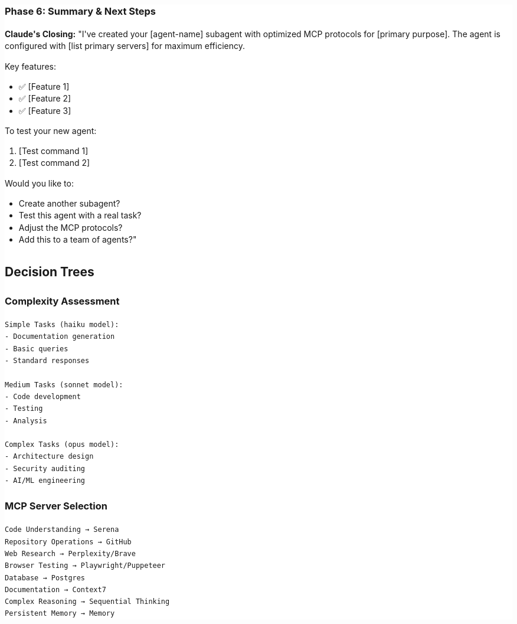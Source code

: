 ### Phase 6: Summary & Next Steps

**Claude's Closing:**
"I've created your [agent-name] subagent with optimized MCP protocols for [primary purpose]. The agent is configured with [list primary servers] for maximum efficiency.

Key features:
- ✅ [Feature 1]
- ✅ [Feature 2]
- ✅ [Feature 3]

To test your new agent:
1. [Test command 1]
2. [Test command 2]

Would you like to:
- Create another subagent?
- Test this agent with a real task?
- Adjust the MCP protocols?
- Add this to a team of agents?"

## Decision Trees

### Complexity Assessment
```
Simple Tasks (haiku model):
- Documentation generation
- Basic queries
- Standard responses

Medium Tasks (sonnet model):
- Code development
- Testing
- Analysis

Complex Tasks (opus model):
- Architecture design
- Security auditing
- AI/ML engineering
```

### MCP Server Selection
```
Code Understanding → Serena
Repository Operations → GitHub
Web Research → Perplexity/Brave
Browser Testing → Playwright/Puppeteer
Database → Postgres
Documentation → Context7
Complex Reasoning → Sequential Thinking
Persistent Memory → Memory
```
